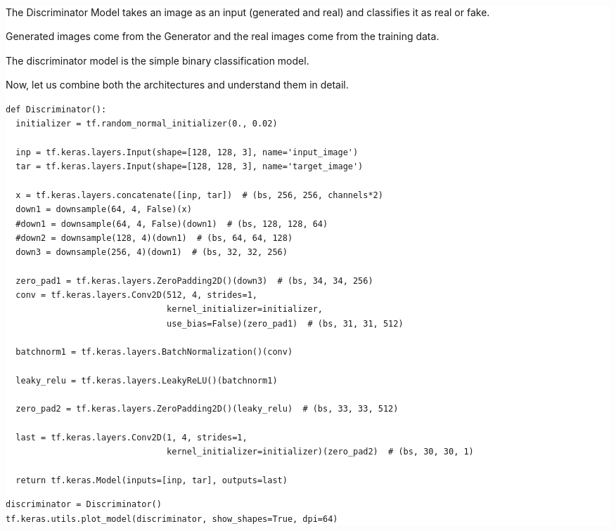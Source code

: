 The Discriminator Model takes an image as an input (generated and real) and classifies it as real or fake.

Generated images come from the Generator and the real images come from the training data.

The discriminator model is the simple binary classification model.

Now, let us combine both the architectures and understand them in detail.
```python3
def Discriminator():
  initializer = tf.random_normal_initializer(0., 0.02)
 
  inp = tf.keras.layers.Input(shape=[128, 128, 3], name='input_image')
  tar = tf.keras.layers.Input(shape=[128, 128, 3], name='target_image')
 
  x = tf.keras.layers.concatenate([inp, tar])  # (bs, 256, 256, channels*2)
  down1 = downsample(64, 4, False)(x)
  #down1 = downsample(64, 4, False)(down1)  # (bs, 128, 128, 64)
  #down2 = downsample(128, 4)(down1)  # (bs, 64, 64, 128)
  down3 = downsample(256, 4)(down1)  # (bs, 32, 32, 256)
 
  zero_pad1 = tf.keras.layers.ZeroPadding2D()(down3)  # (bs, 34, 34, 256)
  conv = tf.keras.layers.Conv2D(512, 4, strides=1,
                                kernel_initializer=initializer,
                                use_bias=False)(zero_pad1)  # (bs, 31, 31, 512)
 
  batchnorm1 = tf.keras.layers.BatchNormalization()(conv)
 
  leaky_relu = tf.keras.layers.LeakyReLU()(batchnorm1)
 
  zero_pad2 = tf.keras.layers.ZeroPadding2D()(leaky_relu)  # (bs, 33, 33, 512)
 
  last = tf.keras.layers.Conv2D(1, 4, strides=1,
                                kernel_initializer=initializer)(zero_pad2)  # (bs, 30, 30, 1)
 
  return tf.keras.Model(inputs=[inp, tar], outputs=last)
```
```python3
discriminator = Discriminator()
tf.keras.utils.plot_model(discriminator, show_shapes=True, dpi=64)
```